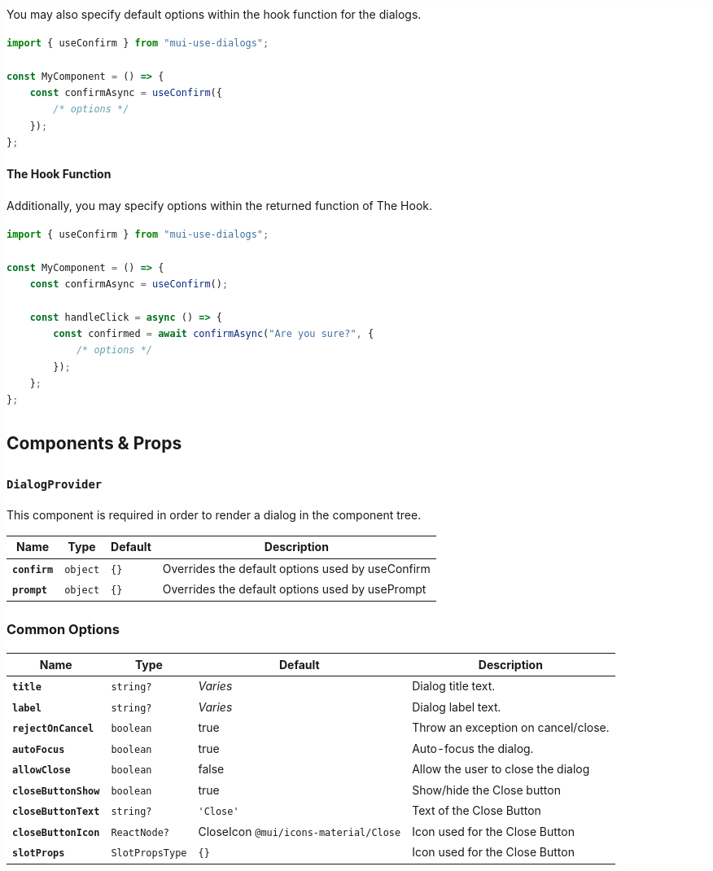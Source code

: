 You may also specify default options within the hook function for the dialogs.

```jsx
import { useConfirm } from "mui-use-dialogs";

const MyComponent = () => {
    const confirmAsync = useConfirm({
        /* options */
    });
};
```

#### The Hook Function

Additionally, you may specify options within the returned function of The Hook.

```jsx
import { useConfirm } from "mui-use-dialogs";

const MyComponent = () => {
    const confirmAsync = useConfirm();

    const handleClick = async () => {
        const confirmed = await confirmAsync("Are you sure?", {
            /* options */
        });
    };
};
```

## Components & Props

### `DialogProvider`

This component is required in order to render a dialog in the component tree.

| Name          | Type     | Default | Description                                      |
| ------------- | -------- | ------- | ------------------------------------------------ |
| **`confirm`** | `object` | `{}`    | Overrides the default options used by useConfirm |
| **`prompt`**  | `object` | `{}`    | Overrides the default options used by usePrompt  |

### Common Options

| Name                  | Type            | Default                               | Description                         |
| --------------------- | --------------- | ------------------------------------- | ----------------------------------- |
| **`title`**           | `string?`       | _Varies_                              | Dialog title text.                  |
| **`label`**           | `string?`       | _Varies_                              | Dialog label text.                  |
| **`rejectOnCancel`**  | `boolean`       | true                                  | Throw an exception on cancel/close. |
| **`autoFocus`**       | `boolean`       | true                                  | Auto-focus the dialog.              |
| **`allowClose`**      | `boolean`       | false                                 | Allow the user to close the dialog  |
| **`closeButtonShow`** | `boolean`       | true                                  | Show/hide the Close button          |
| **`closeButtonText`** | `string?`       | `'Close'`                             | Text of the Close Button            |
| **`closeButtonIcon`** | `ReactNode?`    | CloseIcon `@mui/icons-material/Close` | Icon used for the Close Button      |
| **`slotProps`**       | `SlotPropsType` | `{}`                                  | Icon used for the Close Button      |

